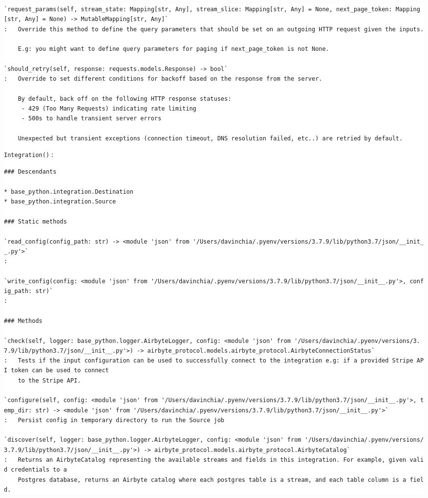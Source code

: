     `request_params(self, stream_state: Mapping[str, Any], stream_slice: Mapping[str, Any] = None, next_page_token: Mapping[str, Any] = None) ‑> MutableMapping[str, Any]`
    :   Override this method to define the query parameters that should be set on an outgoing HTTP request given the inputs.
        
        E.g: you might want to define query parameters for paging if next_page_token is not None.

    `should_retry(self, response: requests.models.Response) ‑> bool`
    :   Override to set different conditions for backoff based on the response from the server.
        
        By default, back off on the following HTTP response statuses:
         - 429 (Too Many Requests) indicating rate limiting
         - 500s to handle transient server errors
        
        Unexpected but transient exceptions (connection timeout, DNS resolution failed, etc..) are retried by default.

`Integration()`
:

    ### Descendants

    * base_python.integration.Destination
    * base_python.integration.Source

    ### Static methods

    `read_config(config_path: str) ‑> <module 'json' from '/Users/davinchia/.pyenv/versions/3.7.9/lib/python3.7/json/__init__.py'>`
    :

    `write_config(config: <module 'json' from '/Users/davinchia/.pyenv/versions/3.7.9/lib/python3.7/json/__init__.py'>, config_path: str)`
    :

    ### Methods

    `check(self, logger: base_python.logger.AirbyteLogger, config: <module 'json' from '/Users/davinchia/.pyenv/versions/3.7.9/lib/python3.7/json/__init__.py'>) ‑> airbyte_protocol.models.airbyte_protocol.AirbyteConnectionStatus`
    :   Tests if the input configuration can be used to successfully connect to the integration e.g: if a provided Stripe API token can be used to connect
        to the Stripe API.

    `configure(self, config: <module 'json' from '/Users/davinchia/.pyenv/versions/3.7.9/lib/python3.7/json/__init__.py'>, temp_dir: str) ‑> <module 'json' from '/Users/davinchia/.pyenv/versions/3.7.9/lib/python3.7/json/__init__.py'>`
    :   Persist config in temporary directory to run the Source job

    `discover(self, logger: base_python.logger.AirbyteLogger, config: <module 'json' from '/Users/davinchia/.pyenv/versions/3.7.9/lib/python3.7/json/__init__.py'>) ‑> airbyte_protocol.models.airbyte_protocol.AirbyteCatalog`
    :   Returns an AirbyteCatalog representing the available streams and fields in this integration. For example, given valid credentials to a
        Postgres database, returns an Airbyte catalog where each postgres table is a stream, and each table column is a field.
